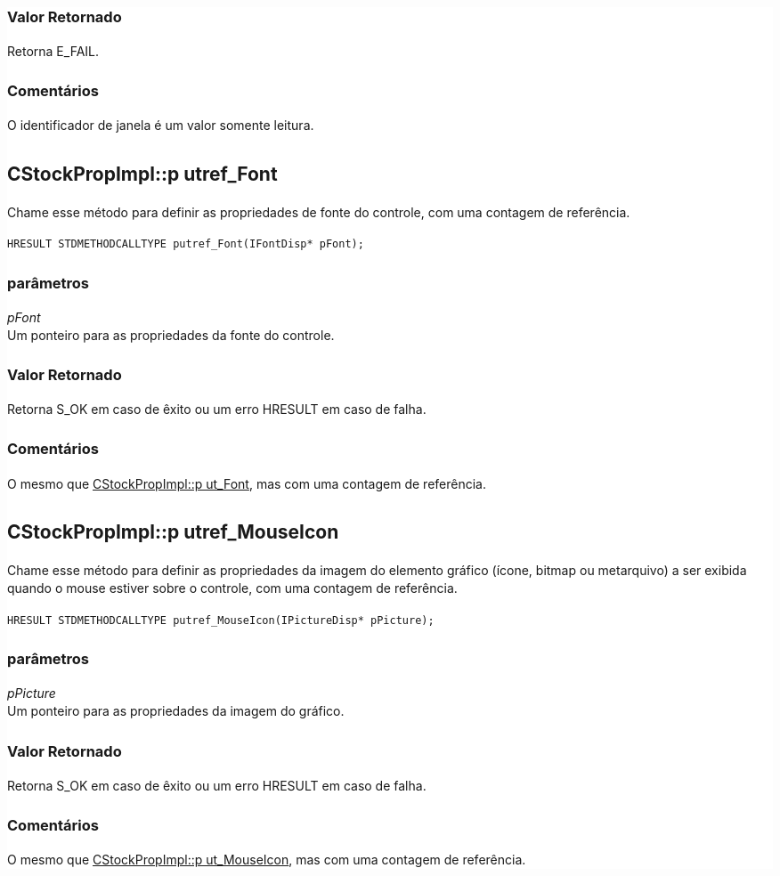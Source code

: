 ### <a name="return-value"></a>Valor Retornado

Retorna E_FAIL.

### <a name="remarks"></a>Comentários

O identificador de janela é um valor somente leitura.

## <a name="cstockpropimplputref_font"></a><a name="putref_font"></a> CStockPropImpl::p utref_Font

Chame esse método para definir as propriedades de fonte do controle, com uma contagem de referência.

```
HRESULT STDMETHODCALLTYPE putref_Font(IFontDisp* pFont);
```

### <a name="parameters"></a>parâmetros

*pFont*<br/>
Um ponteiro para as propriedades da fonte do controle.

### <a name="return-value"></a>Valor Retornado

Retorna S_OK em caso de êxito ou um erro HRESULT em caso de falha.

### <a name="remarks"></a>Comentários

O mesmo que [CStockPropImpl::p ut_Font](#put_font), mas com uma contagem de referência.

## <a name="cstockpropimplputref_mouseicon"></a><a name="putref_mouseicon"></a> CStockPropImpl::p utref_MouseIcon

Chame esse método para definir as propriedades da imagem do elemento gráfico (ícone, bitmap ou metarquivo) a ser exibida quando o mouse estiver sobre o controle, com uma contagem de referência.

```
HRESULT STDMETHODCALLTYPE putref_MouseIcon(IPictureDisp* pPicture);
```

### <a name="parameters"></a>parâmetros

*pPicture*<br/>
Um ponteiro para as propriedades da imagem do gráfico.

### <a name="return-value"></a>Valor Retornado

Retorna S_OK em caso de êxito ou um erro HRESULT em caso de falha.

### <a name="remarks"></a>Comentários

O mesmo que [CStockPropImpl::p ut_MouseIcon](#put_mouseicon), mas com uma contagem de referência.

